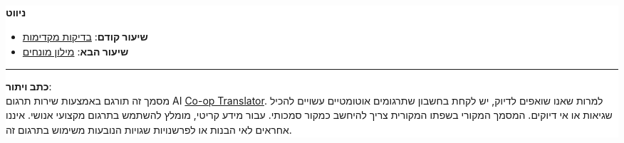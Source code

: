 **ניווט**
- **שיעור קודם**: [בדיקות מקדימות](../docs/pre-deployment/preflight-checks.md)
- **שיעור הבא**: [מילון מונחים](glossary.md)

---

**כתב ויתור**:  
מסמך זה תורגם באמצעות שירות תרגום AI [Co-op Translator](https://github.com/Azure/co-op-translator). למרות שאנו שואפים לדיוק, יש לקחת בחשבון שתרגומים אוטומטיים עשויים להכיל שגיאות או אי דיוקים. המסמך המקורי בשפתו המקורית צריך להיחשב כמקור סמכותי. עבור מידע קריטי, מומלץ להשתמש בתרגום מקצועי אנושי. איננו אחראים לאי הבנות או לפרשנויות שגויות הנובעות משימוש בתרגום זה.